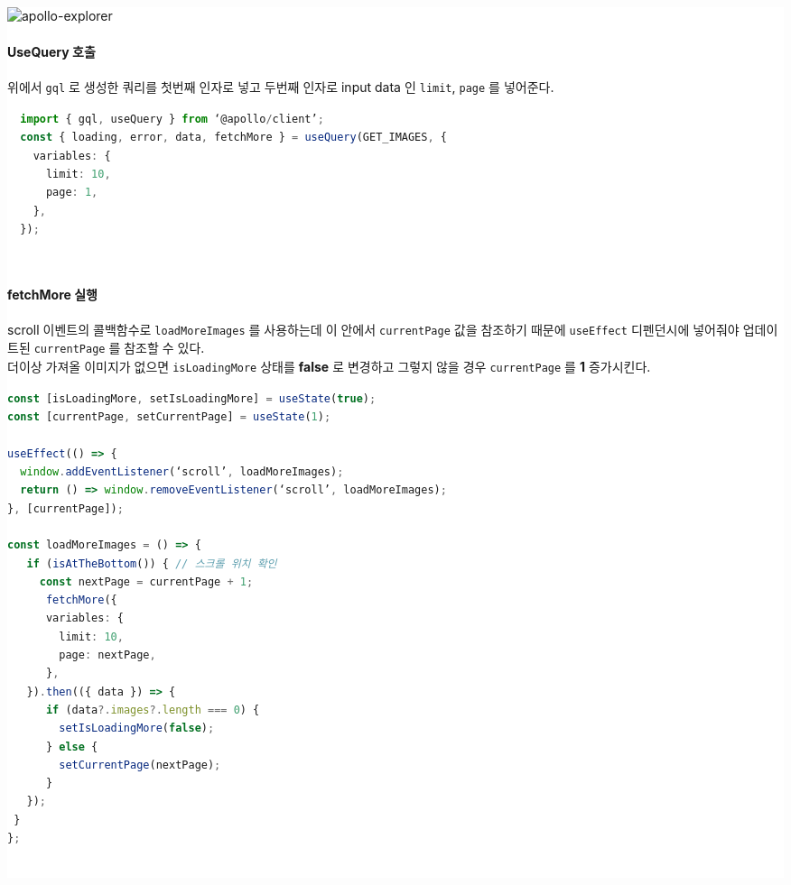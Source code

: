 ![apollo-explorer](https://user-images.githubusercontent.com/56527636/232785357-346372ad-ab81-43b4-b6e8-c037be15dbdf.png)

#### UseQuery 호출

위에서 `gql` 로 생성한 쿼리를 첫번째 인자로 넣고 두번째 인자로 input data 인 `limit`, `page` 를 넣어준다.

```ts
  import { gql, useQuery } from ‘@apollo/client’;
  const { loading, error, data, fetchMore } = useQuery(GET_IMAGES, {
    variables: {
      limit: 10,
      page: 1,
    },
  });
```

<br>

#### fetchMore 실행

scroll 이벤트의 콜백함수로 `loadMoreImages` 를 사용하는데 이 안에서 `currentPage` 값을 참조하기 때문에 `useEffect` 디펜던시에 넣어줘야 업데이트된 `currentPage` 를 참조할 수 있다.<br>
더이상 가져올 이미지가 없으면 `isLoadingMore` 상태를 **false** 로 변경하고
그렇지 않을 경우 `currentPage` 를 **1** 증가시킨다.

```ts
const [isLoadingMore, setIsLoadingMore] = useState(true);
const [currentPage, setCurrentPage] = useState(1);

useEffect(() => {
  window.addEventListener(‘scroll’, loadMoreImages);
  return () => window.removeEventListener(‘scroll’, loadMoreImages);
}, [currentPage]);

const loadMoreImages = () => {
   if (isAtTheBottom()) { // 스크롤 위치 확인
     const nextPage = currentPage + 1;
      fetchMore({
      variables: {
        limit: 10,
        page: nextPage,
      },
   }).then(({ data }) => {
      if (data?.images?.length === 0) {
        setIsLoadingMore(false);
      } else {
        setCurrentPage(nextPage);
      }
   });
 }
};
```

<br>

